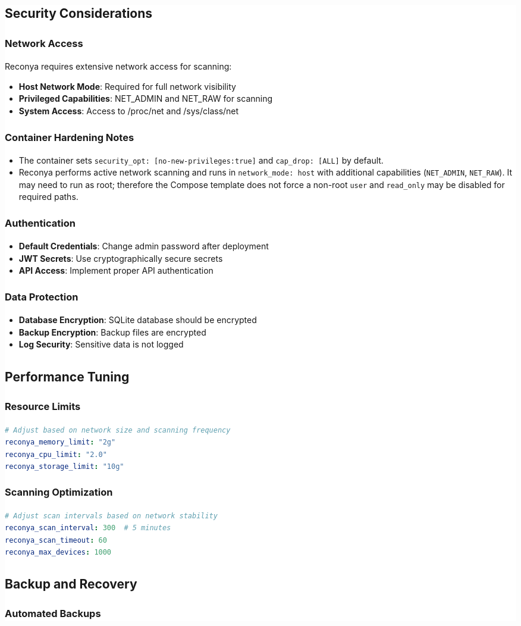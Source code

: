 ## Security Considerations

### Network Access

Reconya requires extensive network access for scanning:

- **Host Network Mode**: Required for full network visibility
- **Privileged Capabilities**: NET_ADMIN and NET_RAW for scanning
- **System Access**: Access to /proc/net and /sys/class/net

### Container Hardening Notes
- The container sets `security_opt: [no-new-privileges:true]` and `cap_drop: [ALL]` by default.
- Reconya performs active network scanning and runs in `network_mode: host` with additional capabilities (`NET_ADMIN`, `NET_RAW`). It may need to run as root; therefore the Compose template does not force a non-root `user` and `read_only` may be disabled for required paths.

### Authentication

- **Default Credentials**: Change admin password after deployment
- **JWT Secrets**: Use cryptographically secure secrets
- **API Access**: Implement proper API authentication

### Data Protection

- **Database Encryption**: SQLite database should be encrypted
- **Backup Encryption**: Backup files are encrypted
- **Log Security**: Sensitive data is not logged

## Performance Tuning

### Resource Limits

```yaml
# Adjust based on network size and scanning frequency
reconya_memory_limit: "2g"
reconya_cpu_limit: "2.0"
reconya_storage_limit: "10g"
```

### Scanning Optimization

```yaml
# Adjust scan intervals based on network stability
reconya_scan_interval: 300  # 5 minutes
reconya_scan_timeout: 60
reconya_max_devices: 1000
```

## Backup and Recovery

### Automated Backups

